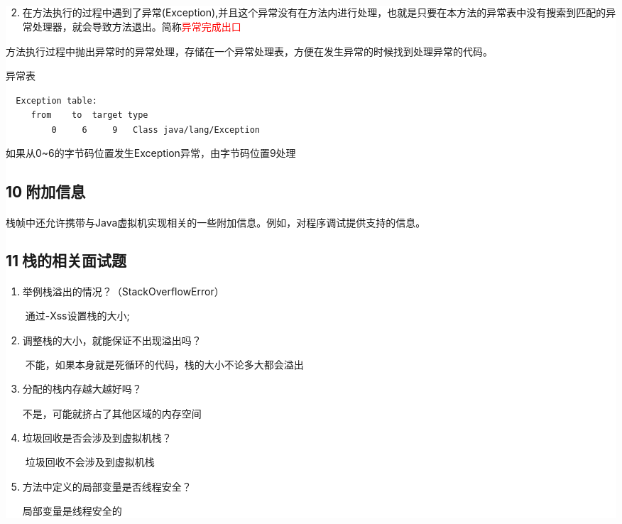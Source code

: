 2. 在方法执行的过程中遇到了异常(Exception),并且这个异常没有在方法内进行处理，也就是只要在本方法的异常表中没有搜索到匹配的异常处理器，就会导致方法退出。简称<font color='red'>异常完成出口</font>

方法执行过程中抛出异常时的异常处理，存储在一个异常处理表，方便在发生异常的时候找到处理异常的代码。

异常表

      Exception table:
         from    to  target type
             0     6     9   Class java/lang/Exception
如果从0~6的字节码位置发生Exception异常，由字节码位置9处理

## 10 附加信息

​	栈帧中还允许携带与Java虚拟机实现相关的一些附加信息。例如，对程序调试提供支持的信息。

## 11 栈的相关面试题

1. 举例栈溢出的情况？（StackOverflowError）

   ​	通过-Xss设置栈的大小;

2. 调整栈的大小，就能保证不出现溢出吗？

   ​	不能，如果本身就是死循环的代码，栈的大小不论多大都会溢出

3. 分配的栈内存越大越好吗？

   不是，可能就挤占了其他区域的内存空间

4. 垃圾回收是否会涉及到虚拟机栈？

   ​	垃圾回收不会涉及到虚拟机栈

5. 方法中定义的局部变量是否线程安全？

   局部变量是线程安全的